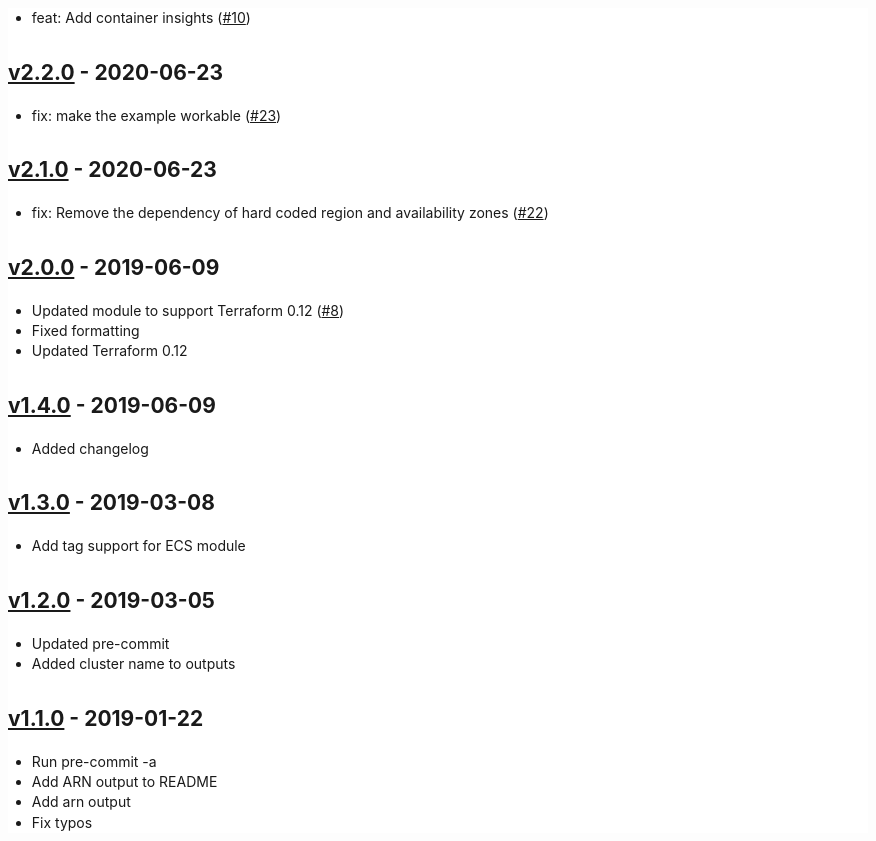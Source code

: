 - feat: Add container insights ([#10](https://github.com/terraform-aws-modules/terraform-aws-ecs/issues/10))


<a name="v2.2.0"></a>
## [v2.2.0] - 2020-06-23

- fix: make the example workable ([#23](https://github.com/terraform-aws-modules/terraform-aws-ecs/issues/23))


<a name="v2.1.0"></a>
## [v2.1.0] - 2020-06-23

- fix: Remove the dependency of hard coded region and availability zones ([#22](https://github.com/terraform-aws-modules/terraform-aws-ecs/issues/22))


<a name="v2.0.0"></a>
## [v2.0.0] - 2019-06-09

- Updated module to support Terraform 0.12 ([#8](https://github.com/terraform-aws-modules/terraform-aws-ecs/issues/8))
- Fixed formatting
- Updated Terraform 0.12


<a name="v1.4.0"></a>
## [v1.4.0] - 2019-06-09

- Added changelog


<a name="v1.3.0"></a>
## [v1.3.0] - 2019-03-08

- Add tag support for ECS module


<a name="v1.2.0"></a>
## [v1.2.0] - 2019-03-05

- Updated pre-commit
- Added cluster name to outputs


<a name="v1.1.0"></a>
## [v1.1.0] - 2019-01-22

- Run pre-commit -a
- Add ARN output to README
- Add arn output
- Fix typos


[Unreleased]: https://github.com/terraform-aws-modules/terraform-aws-ecs/compare/v3.4.0...HEAD
[v3.4.0]: https://github.com/terraform-aws-modules/terraform-aws-ecs/compare/v3.3.0...v3.4.0
[v3.3.0]: https://github.com/terraform-aws-modules/terraform-aws-ecs/compare/v3.2.0...v3.3.0
[v3.2.0]: https://github.com/terraform-aws-modules/terraform-aws-ecs/compare/v3.1.0...v3.2.0
[v3.1.0]: https://github.com/terraform-aws-modules/terraform-aws-ecs/compare/v3.0.0...v3.1.0
[v3.0.0]: https://github.com/terraform-aws-modules/terraform-aws-ecs/compare/v2.9.0...v3.0.0
[v2.9.0]: https://github.com/terraform-aws-modules/terraform-aws-ecs/compare/v2.8.0...v2.9.0
[v2.8.0]: https://github.com/terraform-aws-modules/terraform-aws-ecs/compare/v2.7.0...v2.8.0
[v2.7.0]: https://github.com/terraform-aws-modules/terraform-aws-ecs/compare/v2.6.0...v2.7.0
[v2.6.0]: https://github.com/terraform-aws-modules/terraform-aws-ecs/compare/v2.5.0...v2.6.0
[v2.5.0]: https://github.com/terraform-aws-modules/terraform-aws-ecs/compare/v2.4.0...v2.5.0
[v2.4.0]: https://github.com/terraform-aws-modules/terraform-aws-ecs/compare/v2.3.0...v2.4.0
[v2.3.0]: https://github.com/terraform-aws-modules/terraform-aws-ecs/compare/v2.2.0...v2.3.0
[v2.2.0]: https://github.com/terraform-aws-modules/terraform-aws-ecs/compare/v2.1.0...v2.2.0
[v2.1.0]: https://github.com/terraform-aws-modules/terraform-aws-ecs/compare/v2.0.0...v2.1.0
[v2.0.0]: https://github.com/terraform-aws-modules/terraform-aws-ecs/compare/v1.4.0...v2.0.0
[v1.4.0]: https://github.com/terraform-aws-modules/terraform-aws-ecs/compare/v1.3.0...v1.4.0
[v1.3.0]: https://github.com/terraform-aws-modules/terraform-aws-ecs/compare/v1.2.0...v1.3.0
[v1.2.0]: https://github.com/terraform-aws-modules/terraform-aws-ecs/compare/v1.1.0...v1.2.0
[v1.1.0]: https://github.com/terraform-aws-modules/terraform-aws-ecs/compare/v1.0.0...v1.1.0
[v1.0.0]: https://github.com/terraform-aws-modules/terraform-aws-ecs/compare/v0.0.1...v1.0.0